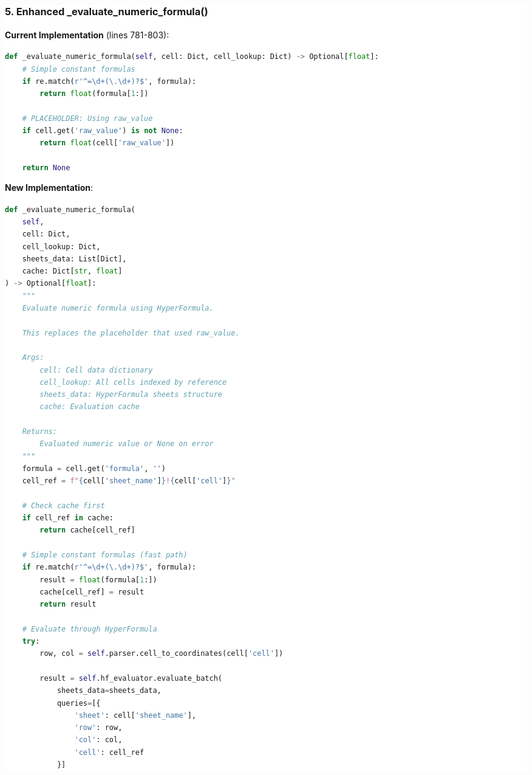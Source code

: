 ### 5. Enhanced _evaluate_numeric_formula()

**Current Implementation** (lines 781-803):
```python
def _evaluate_numeric_formula(self, cell: Dict, cell_lookup: Dict) -> Optional[float]:
    # Simple constant formulas
    if re.match(r'^=\d+(\.\d+)?$', formula):
        return float(formula[1:])
    
    # PLACEHOLDER: Using raw_value
    if cell.get('raw_value') is not None:
        return float(cell['raw_value'])
    
    return None
```

**New Implementation**:
```python
def _evaluate_numeric_formula(
    self,
    cell: Dict,
    cell_lookup: Dict,
    sheets_data: List[Dict],
    cache: Dict[str, float]
) -> Optional[float]:
    """
    Evaluate numeric formula using HyperFormula.
    
    This replaces the placeholder that used raw_value.
    
    Args:
        cell: Cell data dictionary
        cell_lookup: All cells indexed by reference
        sheets_data: HyperFormula sheets structure
        cache: Evaluation cache
        
    Returns:
        Evaluated numeric value or None on error
    """
    formula = cell.get('formula', '')
    cell_ref = f"{cell['sheet_name']}!{cell['cell']}"
    
    # Check cache first
    if cell_ref in cache:
        return cache[cell_ref]
    
    # Simple constant formulas (fast path)
    if re.match(r'^=\d+(\.\d+)?$', formula):
        result = float(formula[1:])
        cache[cell_ref] = result
        return result
    
    # Evaluate through HyperFormula
    try:
        row, col = self.parser.cell_to_coordinates(cell['cell'])
        
        result = self.hf_evaluator.evaluate_batch(
            sheets_data=sheets_data,
            queries=[{
                'sheet': cell['sheet_name'],
                'row': row,
                'col': col,
                'cell': cell_ref
            }]
```